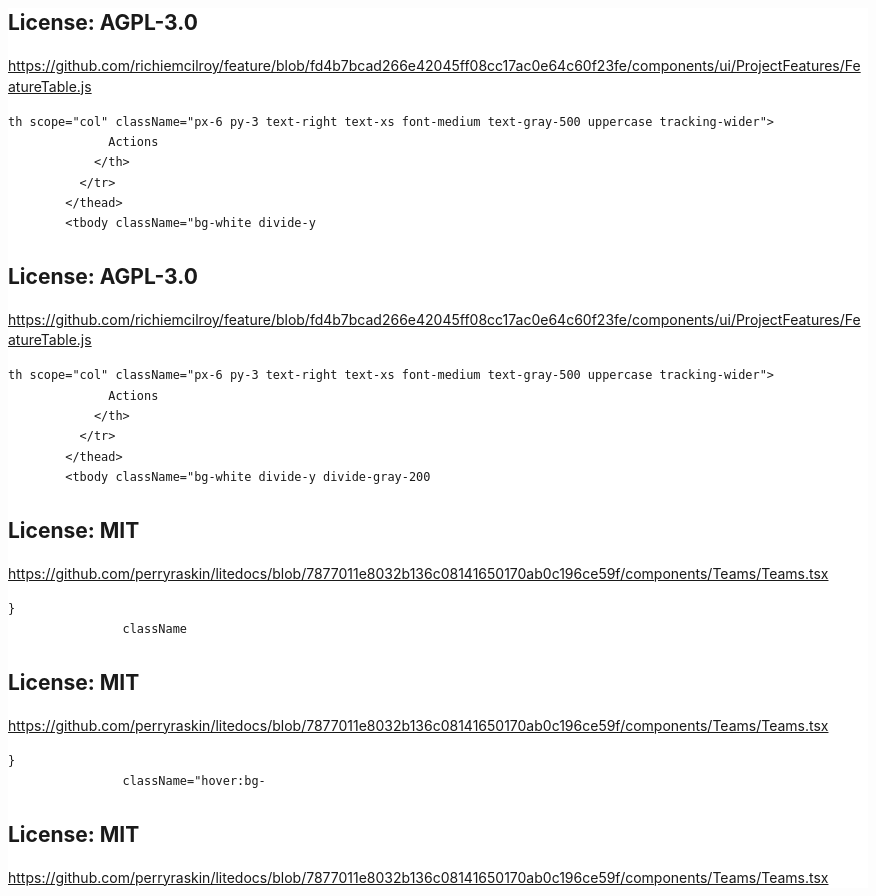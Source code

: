
## License: AGPL-3.0
https://github.com/richiemcilroy/feature/blob/fd4b7bcad266e42045ff08cc17ac0e64c60f23fe/components/ui/ProjectFeatures/FeatureTable.js

```
th scope="col" className="px-6 py-3 text-right text-xs font-medium text-gray-500 uppercase tracking-wider">
              Actions
            </th>
          </tr>
        </thead>
        <tbody className="bg-white divide-y
```


## License: AGPL-3.0
https://github.com/richiemcilroy/feature/blob/fd4b7bcad266e42045ff08cc17ac0e64c60f23fe/components/ui/ProjectFeatures/FeatureTable.js

```
th scope="col" className="px-6 py-3 text-right text-xs font-medium text-gray-500 uppercase tracking-wider">
              Actions
            </th>
          </tr>
        </thead>
        <tbody className="bg-white divide-y divide-gray-200
```


## License: MIT
https://github.com/perryraskin/litedocs/blob/7877011e8032b136c08141650170ab0c196ce59f/components/Teams/Teams.tsx

```
}
                className
```


## License: MIT
https://github.com/perryraskin/litedocs/blob/7877011e8032b136c08141650170ab0c196ce59f/components/Teams/Teams.tsx

```
}
                className="hover:bg-
```


## License: MIT
https://github.com/perryraskin/litedocs/blob/7877011e8032b136c08141650170ab0c196ce59f/components/Teams/Teams.tsx
